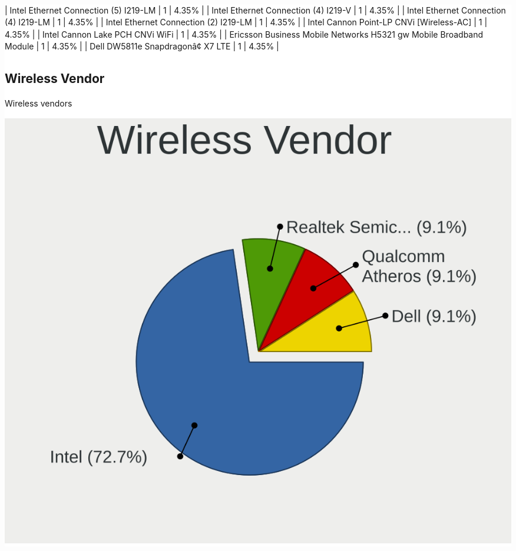 | Intel Ethernet Connection (5) I219-LM                                  | 1         | 4.35%   |
| Intel Ethernet Connection (4) I219-V                                   | 1         | 4.35%   |
| Intel Ethernet Connection (4) I219-LM                                  | 1         | 4.35%   |
| Intel Ethernet Connection (2) I219-LM                                  | 1         | 4.35%   |
| Intel Cannon Point-LP CNVi [Wireless-AC]                               | 1         | 4.35%   |
| Intel Cannon Lake PCH CNVi WiFi                                        | 1         | 4.35%   |
| Ericsson Business Mobile Networks H5321 gw Mobile Broadband Module     | 1         | 4.35%   |
| Dell DW5811e Snapdragonâ¢ X7 LTE                                   | 1         | 4.35%   |

Wireless Vendor
---------------

Wireless vendors

![Wireless Vendor](./images/pie_chart/net_wireless_vendor.svg)
